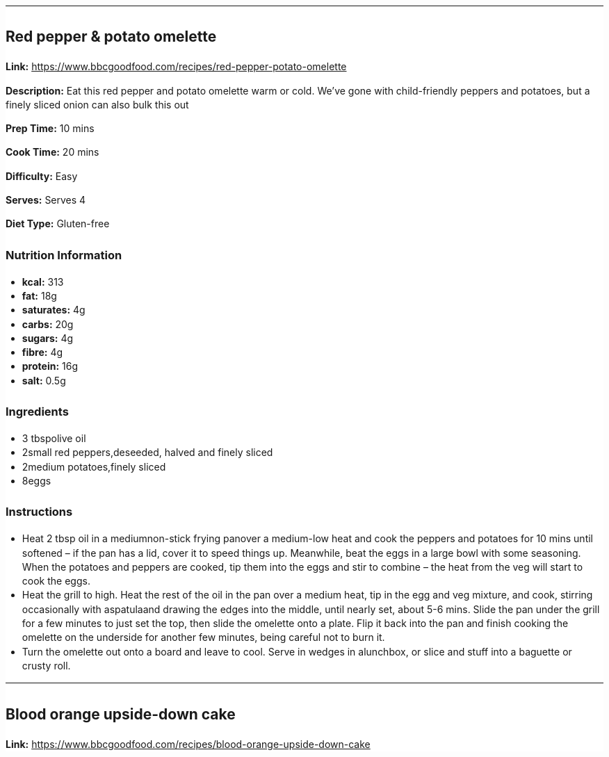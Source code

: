 
---

## Red pepper & potato omelette
**Link:** https://www.bbcgoodfood.com/recipes/red-pepper-potato-omelette

**Description:** Eat this red pepper and potato omelette warm or cold. We’ve gone with child-friendly peppers and potatoes, but a finely sliced onion can also bulk this out

**Prep Time:** 10 mins

**Cook Time:** 20 mins

**Difficulty:** Easy

**Serves:** Serves 4

**Diet Type:** Gluten-free

### Nutrition Information
- **kcal:** 313
- **fat:** 18g
- **saturates:** 4g
- **carbs:** 20g
- **sugars:** 4g
- **fibre:** 4g
- **protein:** 16g
- **salt:** 0.5g

### Ingredients
- 3 tbspolive oil
- 2small red peppers,deseeded, halved and finely sliced
- 2medium potatoes,finely sliced
- 8eggs

### Instructions
- Heat 2 tbsp oil in a mediumnon-stick frying panover a medium-low heat and cook the peppers and potatoes for 10 mins until softened – if the pan has a lid, cover it to speed things up. Meanwhile, beat the eggs in a large bowl with some seasoning. When the potatoes and peppers are cooked, tip them into the eggs and stir to combine – the heat from the veg will start to cook the eggs.
- Heat the grill to high. Heat the rest of the oil in the pan over a medium heat, tip in the egg and veg mixture, and cook, stirring occasionally with aspatulaand drawing the edges into the middle, until nearly set, about 5-6 mins. Slide the pan under the grill for a few minutes to just set the top, then slide the omelette onto a plate. Flip it back into the pan and finish cooking the omelette on the underside for another few minutes, being careful not to burn it.
- Turn the omelette out onto a board and leave to cool. Serve in wedges in alunchbox, or slice and stuff into a baguette or crusty roll.


---

## Blood orange upside-down cake
**Link:** https://www.bbcgoodfood.com/recipes/blood-orange-upside-down-cake

